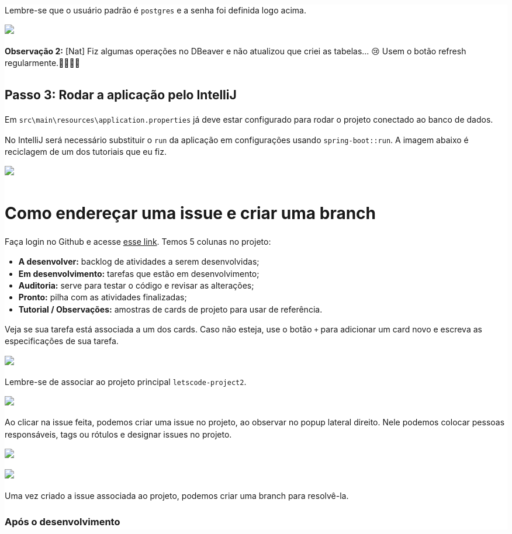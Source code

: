 Lembre-se que o usuário padrão é `postgres` e a senha foi definida logo acima.

![](https://raw.githubusercontent.com/NatSatie/letscode-projeto2/main/img/dbeaver_oyovI9pG5u.png)

**Observação 2:** [Nat] Fiz algumas operações no DBeaver e não atualizou que criei as tabelas... 😢 Usem o botão refresh regularmente.🔄🔄🔄🔄

## Passo 3: Rodar a aplicação pelo IntelliJ

Em `src\main\resources\application.properties` já deve estar configurado para rodar o projeto conectado ao banco de dados.

No IntelliJ será necessário substituir o `run` da aplicação em configurações usando `spring-boot::run`. A imagem abaixo é reciclagem de um dos tutoriais que eu fiz.

![](https://raw.githubusercontent.com/NatSatie/StudyNotes/main/letsCode/setupMavenRun.png)











# Como endereçar uma issue e criar uma branch

Faça login no Github e acesse [esse link](https://github.com/NatSatie/letscode-projeto2/projects/1). Temos 5 colunas no projeto:

- **A desenvolver:** backlog de atividades a serem desenvolvidas;
- **Em desenvolvimento:** tarefas que estão em desenvolvimento;
- **Auditoria:** serve para testar o código e revisar as alterações;
- **Pronto:** pilha com as atividades finalizadas;
- **Tutorial / Observações:** amostras de cards de projeto para usar de referência.

Veja se sua tarefa está associada a um dos cards. Caso não esteja, use o botão `+` para adicionar um card novo e escreva as especificações de sua tarefa.

![](https://raw.githubusercontent.com/NatSatie/letscode-projeto2/main/img/passo1.gif)

Lembre-se de associar ao projeto principal `letscode-project2`.

![](https://raw.githubusercontent.com/NatSatie/letscode-projeto2/main/img/passo2.gif)

Ao clicar na issue feita, podemos criar uma issue no projeto, ao observar no popup lateral direito. Nele podemos colocar pessoas responsáveis, tags ou rótulos e designar issues no projeto.

![](https://raw.githubusercontent.com/NatSatie/letscode-projeto2/main/img/passo3.gif)

![](https://raw.githubusercontent.com/NatSatie/letscode-projeto2/main/img/passo4.gif)

Uma vez criado a issue associada ao projeto, podemos criar uma branch para resolvê-la.

### Após o desenvolvimento
